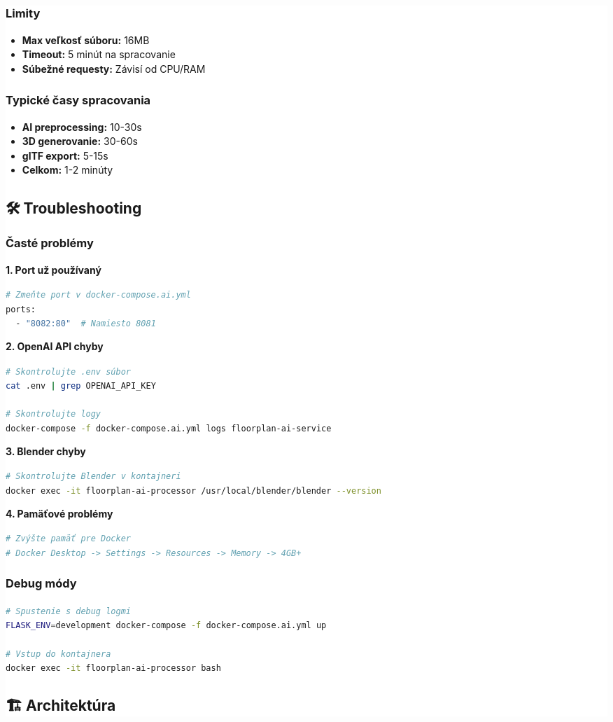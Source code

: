 ### Limity
- **Max veľkosť súboru:** 16MB
- **Timeout:** 5 minút na spracovanie
- **Súbežné requesty:** Závisí od CPU/RAM

### Typické časy spracovania
- **AI preprocessing:** 10-30s
- **3D generovanie:** 30-60s
- **glTF export:** 5-15s
- **Celkom:** 1-2 minúty

## 🛠️ Troubleshooting

### Časté problémy

**1. Port už používaný**
```bash
# Zmeňte port v docker-compose.ai.yml
ports:
  - "8082:80"  # Namiesto 8081
```

**2. OpenAI API chyby**
```bash
# Skontrolujte .env súbor
cat .env | grep OPENAI_API_KEY

# Skontrolujte logy
docker-compose -f docker-compose.ai.yml logs floorplan-ai-service
```

**3. Blender chyby**
```bash
# Skontrolujte Blender v kontajneri
docker exec -it floorplan-ai-processor /usr/local/blender/blender --version
```

**4. Pamäťové problémy**
```bash
# Zvýšte pamäť pre Docker
# Docker Desktop -> Settings -> Resources -> Memory -> 4GB+
```

### Debug módy
```bash
# Spustenie s debug logmi
FLASK_ENV=development docker-compose -f docker-compose.ai.yml up

# Vstup do kontajnera
docker exec -it floorplan-ai-processor bash
```

## 🏗️ Architektúra
